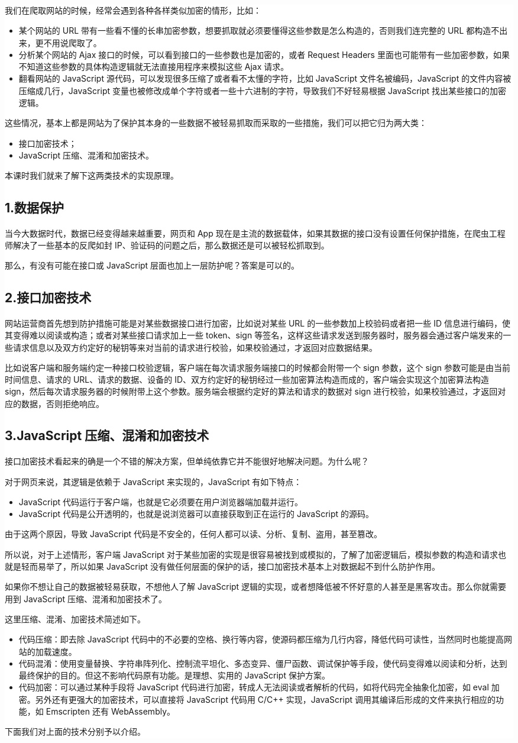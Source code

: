 我们在爬取网站的时候，经常会遇到各种各样类似加密的情形，比如：

- 某个网站的 URL 带有一些看不懂的长串加密参数，想要抓取就必须要懂得这些参数是怎么构造的，否则我们连完整的 URL 都构造不出来，更不用说爬取了。
- 分析某个网站的 Ajax 接口的时候，可以看到接口的一些参数也是加密的，或者 Request Headers 里面也可能带有一些加密参数，如果不知道这些参数的具体构造逻辑就无法直接用程序来模拟这些 Ajax 请求。
- 翻看网站的 JavaScript 源代码，可以发现很多压缩了或者看不太懂的字符，比如 JavaScript 文件名被编码，JavaScript 的文件内容被压缩成几行，JavaScript 变量也被修改成单个字符或者一些十六进制的字符，导致我们不好轻易根据 JavaScript 找出某些接口的加密逻辑。

这些情况，基本上都是网站为了保护其本身的一些数据不被轻易抓取而采取的一些措施，我们可以把它归为两大类：

- 接口加密技术；
- JavaScript 压缩、混淆和加密技术。

本课时我们就来了解下这两类技术的实现原理。

## 1.数据保护

当今大数据时代，数据已经变得越来越重要，网页和 App 现在是主流的数据载体，如果其数据的接口没有设置任何保护措施，在爬虫工程师解决了一些基本的反爬如封 IP、验证码的问题之后，那么数据还是可以被轻松抓取到。

那么，有没有可能在接口或 JavaScript 层面也加上一层防护呢？答案是可以的。

## 2.接口加密技术

网站运营商首先想到防护措施可能是对某些数据接口进行加密，比如说对某些 URL 的一些参数加上校验码或者把一些 ID 信息进行编码，使其变得难以阅读或构造；或者对某些接口请求加上一些 token、sign 等签名，这样这些请求发送到服务器时，服务器会通过客户端发来的一些请求信息以及双方约定好的秘钥等来对当前的请求进行校验，如果校验通过，才返回对应数据结果。

比如说客户端和服务端约定一种接口校验逻辑，客户端在每次请求服务端接口的时候都会附带一个 sign 参数，这个 sign 参数可能是由当前时间信息、请求的 URL、请求的数据、设备的 ID、双方约定好的秘钥经过一些加密算法构造而成的，客户端会实现这个加密算法构造 sign，然后每次请求服务器的时候附带上这个参数。服务端会根据约定好的算法和请求的数据对 sign 进行校验，如果校验通过，才返回对应的数据，否则拒绝响应。

## 3.JavaScript 压缩、混淆和加密技术

接口加密技术看起来的确是一个不错的解决方案，但单纯依靠它并不能很好地解决问题。为什么呢？

对于网页来说，其逻辑是依赖于 JavaScript 来实现的，JavaScript 有如下特点：

- JavaScript 代码运行于客户端，也就是它必须要在用户浏览器端加载并运行。
- JavaScript 代码是公开透明的，也就是说浏览器可以直接获取到正在运行的 JavaScript 的源码。

由于这两个原因，导致 JavaScript 代码是不安全的，任何人都可以读、分析、复制、盗用，甚至篡改。

所以说，对于上述情形，客户端 JavaScript 对于某些加密的实现是很容易被找到或模拟的，了解了加密逻辑后，模拟参数的构造和请求也就是轻而易举了，所以如果 JavaScript 没有做任何层面的保护的话，接口加密技术基本上对数据起不到什么防护作用。

如果你不想让自己的数据被轻易获取，不想他人了解 JavaScript 逻辑的实现，或者想降低被不怀好意的人甚至是黑客攻击。那么你就需要用到 JavaScript 压缩、混淆和加密技术了。

这里压缩、混淆、加密技术简述如下。

- 代码压缩：即去除 JavaScript 代码中的不必要的空格、换行等内容，使源码都压缩为几行内容，降低代码可读性，当然同时也能提高网站的加载速度。
- 代码混淆：使用变量替换、字符串阵列化、控制流平坦化、多态变异、僵尸函数、调试保护等手段，使代码变得难以阅读和分析，达到最终保护的目的。但这不影响代码原有功能。是理想、实用的 JavaScript 保护方案。
- 代码加密：可以通过某种手段将 JavaScript 代码进行加密，转成人无法阅读或者解析的代码，如将代码完全抽象化加密，如 eval 加密。另外还有更强大的加密技术，可以直接将 JavaScript 代码用 C/C++ 实现，JavaScript 调用其编译后形成的文件来执行相应的功能，如 Emscripten 还有 WebAssembly。

下面我们对上面的技术分别予以介绍。
